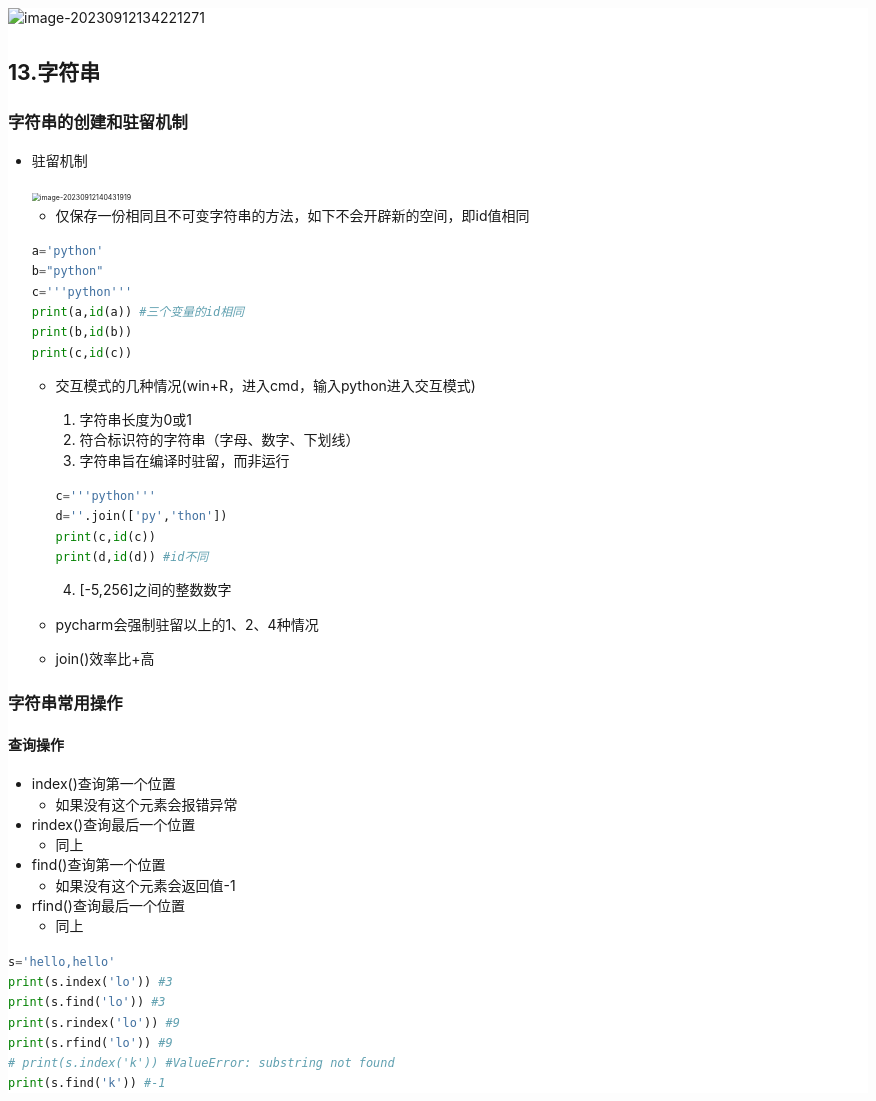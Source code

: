 ![image-20230912134221271](C:\Users\32035\AppData\Roaming\Typora\typora-user-images\image-20230912134221271.png)

## 13.字符串

### 字符串的创建和驻留机制

- 驻留机制

  <img src="C:\Users\32035\AppData\Roaming\Typora\typora-user-images\image-20230912140431919.png" alt="image-20230912140431919" style="zoom:50%;" />

  - 仅保存一份相同且不可变字符串的方法，如下不会开辟新的空间，即id值相同

  ```py
  a='python'
  b="python"
  c='''python'''
  print(a,id(a)) #三个变量的id相同
  print(b,id(b))
  print(c,id(c))
  ```

  - 交互模式的几种情况(win+R，进入cmd，输入python进入交互模式)

    1. 字符串长度为0或1
    2. 符合标识符的字符串（字母、数字、下划线）
    3. 字符串旨在编译时驻留，而非运行

    ```py
    c='''python'''
    d=''.join(['py','thon'])
    print(c,id(c))
    print(d,id(d)) #id不同
    ```

    4. [-5,256]之间的整数数字

  - pycharm会强制驻留以上的1、2、4种情况

  - join()效率比+高

### 字符串常用操作

#### 查询操作

- index()查询第一个位置
  - 如果没有这个元素会报错异常
- rindex()查询最后一个位置
  - 同上
- find()查询第一个位置
  - 如果没有这个元素会返回值-1
- rfind()查询最后一个位置
  - 同上

```py
s='hello,hello'
print(s.index('lo')) #3
print(s.find('lo')) #3
print(s.rindex('lo')) #9
print(s.rfind('lo')) #9
# print(s.index('k')) #ValueError: substring not found
print(s.find('k')) #-1
```

